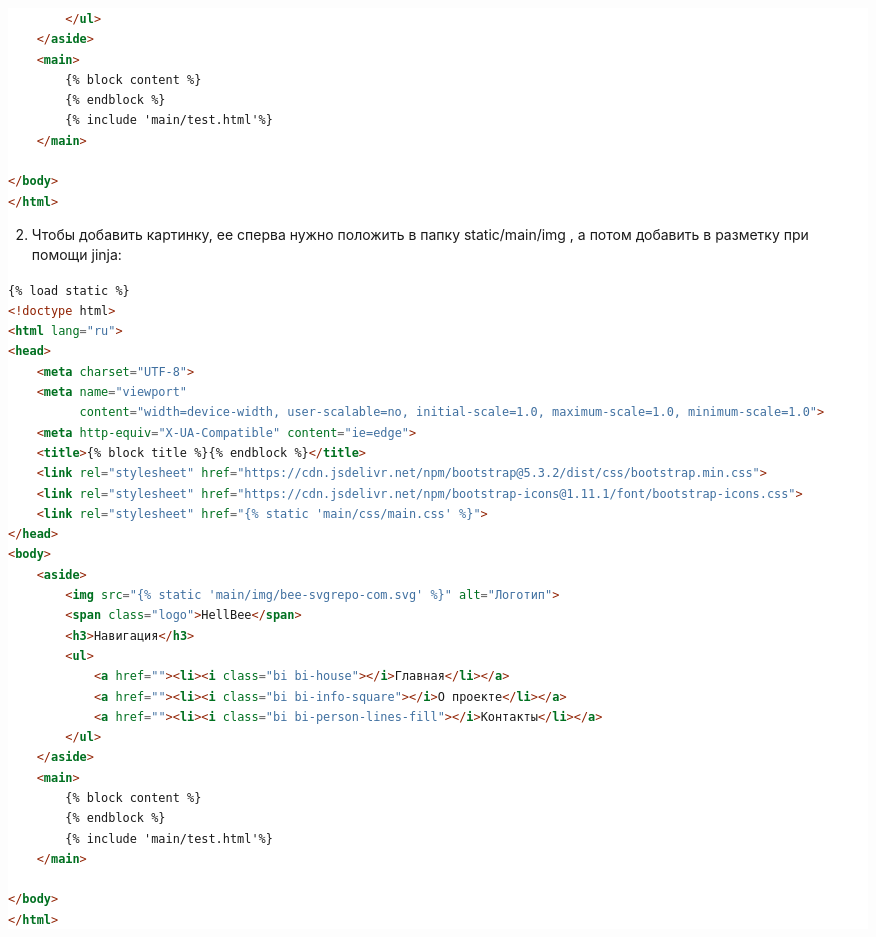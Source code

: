 ```html
        </ul>
    </aside>
    <main>
        {% block content %}
        {% endblock %}
        {% include 'main/test.html'%}
    </main>

</body>
</html>
```

2) Чтобы добавить картинку, ее сперва нужно положить в папку static/main/img , а потом добавить в разметку при помощи jinja:

```html
{% load static %}
<!doctype html>
<html lang="ru">
<head>
    <meta charset="UTF-8">
    <meta name="viewport"
          content="width=device-width, user-scalable=no, initial-scale=1.0, maximum-scale=1.0, minimum-scale=1.0">
    <meta http-equiv="X-UA-Compatible" content="ie=edge">
    <title>{% block title %}{% endblock %}</title>
    <link rel="stylesheet" href="https://cdn.jsdelivr.net/npm/bootstrap@5.3.2/dist/css/bootstrap.min.css">
    <link rel="stylesheet" href="https://cdn.jsdelivr.net/npm/bootstrap-icons@1.11.1/font/bootstrap-icons.css">
    <link rel="stylesheet" href="{% static 'main/css/main.css' %}">
</head>
<body>
    <aside>
        <img src="{% static 'main/img/bee-svgrepo-com.svg' %}" alt="Логотип">
        <span class="logo">HellBee</span>
        <h3>Навигация</h3>
        <ul>
            <a href=""><li><i class="bi bi-house"></i>Главная</li></a>
            <a href=""><li><i class="bi bi-info-square"></i>О проекте</li></a>
            <a href=""><li><i class="bi bi-person-lines-fill"></i>Контакты</li></a>
        </ul>
    </aside>
    <main>
        {% block content %}
        {% endblock %}
        {% include 'main/test.html'%}
    </main>

</body>
</html>
```
